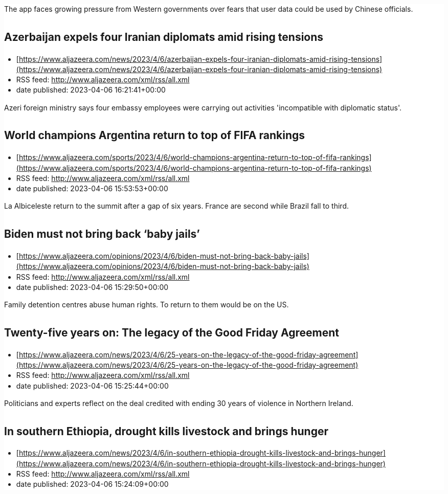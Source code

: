 The app faces growing pressure from Western governments over fears that user data could be used by Chinese officials.

## Azerbaijan expels four Iranian diplomats amid rising tensions
 - [https://www.aljazeera.com/news/2023/4/6/azerbaijan-expels-four-iranian-diplomats-amid-rising-tensions](https://www.aljazeera.com/news/2023/4/6/azerbaijan-expels-four-iranian-diplomats-amid-rising-tensions)
 - RSS feed: http://www.aljazeera.com/xml/rss/all.xml
 - date published: 2023-04-06 16:21:41+00:00

Azeri foreign ministry says four embassy employees were carrying out activities &#039;incompatible with diplomatic status&#039;.

## World champions Argentina return to top of FIFA rankings
 - [https://www.aljazeera.com/sports/2023/4/6/world-champions-argentina-return-to-top-of-fifa-rankings](https://www.aljazeera.com/sports/2023/4/6/world-champions-argentina-return-to-top-of-fifa-rankings)
 - RSS feed: http://www.aljazeera.com/xml/rss/all.xml
 - date published: 2023-04-06 15:53:53+00:00

La Albiceleste return to the summit after a gap of six years. France are second while Brazil fall to third.

## Biden must not bring back ‘baby jails’
 - [https://www.aljazeera.com/opinions/2023/4/6/biden-must-not-bring-back-baby-jails](https://www.aljazeera.com/opinions/2023/4/6/biden-must-not-bring-back-baby-jails)
 - RSS feed: http://www.aljazeera.com/xml/rss/all.xml
 - date published: 2023-04-06 15:29:50+00:00

Family detention centres abuse human rights. To return to them would be on the US.

## Twenty-five years on: The legacy of the Good Friday Agreement
 - [https://www.aljazeera.com/news/2023/4/6/25-years-on-the-legacy-of-the-good-friday-agreement](https://www.aljazeera.com/news/2023/4/6/25-years-on-the-legacy-of-the-good-friday-agreement)
 - RSS feed: http://www.aljazeera.com/xml/rss/all.xml
 - date published: 2023-04-06 15:25:44+00:00

Politicians and experts reflect on the deal credited with ending 30 years of violence in Northern Ireland.

## In southern Ethiopia, drought kills livestock and brings hunger
 - [https://www.aljazeera.com/news/2023/4/6/in-southern-ethiopia-drought-kills-livestock-and-brings-hunger](https://www.aljazeera.com/news/2023/4/6/in-southern-ethiopia-drought-kills-livestock-and-brings-hunger)
 - RSS feed: http://www.aljazeera.com/xml/rss/all.xml
 - date published: 2023-04-06 15:24:09+00:00
